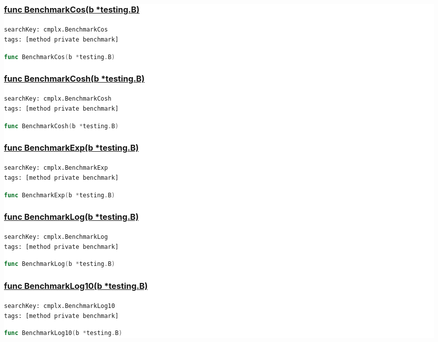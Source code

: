 ### <a id="BenchmarkCos" href="#BenchmarkCos">func BenchmarkCos(b *testing.B)</a>

```
searchKey: cmplx.BenchmarkCos
tags: [method private benchmark]
```

```Go
func BenchmarkCos(b *testing.B)
```

### <a id="BenchmarkCosh" href="#BenchmarkCosh">func BenchmarkCosh(b *testing.B)</a>

```
searchKey: cmplx.BenchmarkCosh
tags: [method private benchmark]
```

```Go
func BenchmarkCosh(b *testing.B)
```

### <a id="BenchmarkExp" href="#BenchmarkExp">func BenchmarkExp(b *testing.B)</a>

```
searchKey: cmplx.BenchmarkExp
tags: [method private benchmark]
```

```Go
func BenchmarkExp(b *testing.B)
```

### <a id="BenchmarkLog" href="#BenchmarkLog">func BenchmarkLog(b *testing.B)</a>

```
searchKey: cmplx.BenchmarkLog
tags: [method private benchmark]
```

```Go
func BenchmarkLog(b *testing.B)
```

### <a id="BenchmarkLog10" href="#BenchmarkLog10">func BenchmarkLog10(b *testing.B)</a>

```
searchKey: cmplx.BenchmarkLog10
tags: [method private benchmark]
```

```Go
func BenchmarkLog10(b *testing.B)
```
